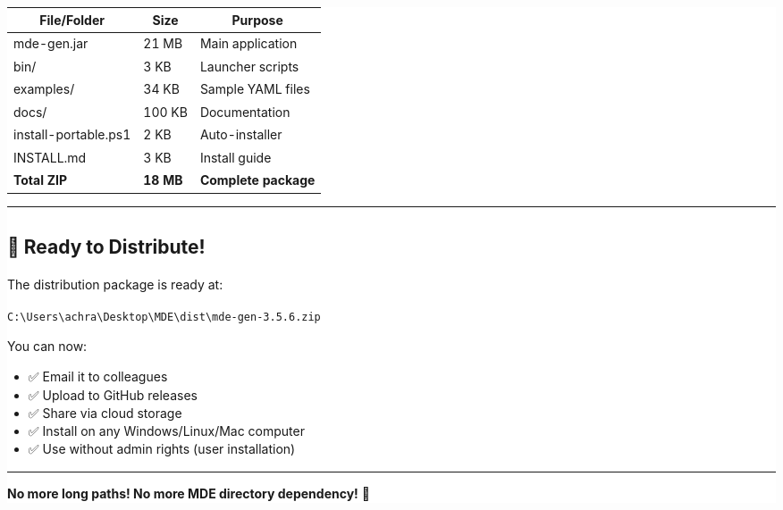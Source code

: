 | File/Folder | Size | Purpose |
|-------------|------|---------|
| mde-gen.jar | 21 MB | Main application |
| bin/ | 3 KB | Launcher scripts |
| examples/ | 34 KB | Sample YAML files |
| docs/ | 100 KB | Documentation |
| install-portable.ps1 | 2 KB | Auto-installer |
| INSTALL.md | 3 KB | Install guide |
| **Total ZIP** | **18 MB** | **Complete package** |

---

## 🎉 Ready to Distribute!

The distribution package is ready at:
```
C:\Users\achra\Desktop\MDE\dist\mde-gen-3.5.6.zip
```

You can now:
- ✅ Email it to colleagues
- ✅ Upload to GitHub releases
- ✅ Share via cloud storage
- ✅ Install on any Windows/Linux/Mac computer
- ✅ Use without admin rights (user installation)

---

**No more long paths! No more MDE directory dependency!** 🚀
